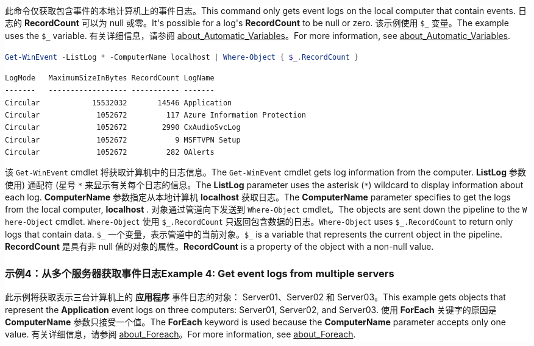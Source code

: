 <span data-ttu-id="63f59-140">此命令仅获取包含事件的本地计算机上的事件日志。</span><span class="sxs-lookup"><span data-stu-id="63f59-140">This command only gets event logs on the local computer that contain events.</span></span> <span data-ttu-id="63f59-141">日志的 **RecordCount** 可以为 null 或零。</span><span class="sxs-lookup"><span data-stu-id="63f59-141">It's possible for a log's **RecordCount** to be null or zero.</span></span> <span data-ttu-id="63f59-142">该示例使用 `$_` 变量。</span><span class="sxs-lookup"><span data-stu-id="63f59-142">The example uses the `$_` variable.</span></span> <span data-ttu-id="63f59-143">有关详细信息，请参阅 [about_Automatic_Variables](../Microsoft.PowerShell.Core/about/about_automatic_variables.md)。</span><span class="sxs-lookup"><span data-stu-id="63f59-143">For more information, see [about_Automatic_Variables](../Microsoft.PowerShell.Core/about/about_automatic_variables.md).</span></span>

```powershell
Get-WinEvent -ListLog * -ComputerName localhost | Where-Object { $_.RecordCount }
```

```Output
LogMode   MaximumSizeInBytes RecordCount LogName
-------   ------------------ ----------- -------
Circular            15532032       14546 Application
Circular             1052672         117 Azure Information Protection
Circular             1052672        2990 CxAudioSvcLog
Circular             1052672           9 MSFTVPN Setup
Circular             1052672         282 OAlerts
```

<span data-ttu-id="63f59-144">该 `Get-WinEvent` cmdlet 将获取计算机中的日志信息。</span><span class="sxs-lookup"><span data-stu-id="63f59-144">The `Get-WinEvent` cmdlet gets log information from the computer.</span></span> <span data-ttu-id="63f59-145">**ListLog** 参数使用) 通配符 (星号 `*` 来显示有关每个日志的信息。</span><span class="sxs-lookup"><span data-stu-id="63f59-145">The **ListLog** parameter uses the asterisk (`*`) wildcard to display information about each log.</span></span> <span data-ttu-id="63f59-146">**ComputerName** 参数指定从本地计算机 **localhost** 获取日志。</span><span class="sxs-lookup"><span data-stu-id="63f59-146">The **ComputerName** parameter specifies to get the logs from the local computer, **localhost** .</span></span> <span data-ttu-id="63f59-147">对象通过管道向下发送到 `Where-Object` cmdlet。</span><span class="sxs-lookup"><span data-stu-id="63f59-147">The objects are sent down the pipeline to the `Where-Object` cmdlet.</span></span> <span data-ttu-id="63f59-148">`Where-Object` 使用 `$_.RecordCount` 只返回包含数据的日志。</span><span class="sxs-lookup"><span data-stu-id="63f59-148">`Where-Object` uses `$_.RecordCount` to return only logs that contain data.</span></span> <span data-ttu-id="63f59-149">`$_` 一个变量，表示管道中的当前对象。</span><span class="sxs-lookup"><span data-stu-id="63f59-149">`$_` is a variable that represents the current object in the pipeline.</span></span> <span data-ttu-id="63f59-150">**RecordCount** 是具有非 null 值的对象的属性。</span><span class="sxs-lookup"><span data-stu-id="63f59-150">**RecordCount** is a property of the object with a non-null value.</span></span>

### <span data-ttu-id="63f59-151">示例4：从多个服务器获取事件日志</span><span class="sxs-lookup"><span data-stu-id="63f59-151">Example 4: Get event logs from multiple servers</span></span>

<span data-ttu-id="63f59-152">此示例将获取表示三台计算机上的 **应用程序** 事件日志的对象： Server01、Server02 和 Server03。</span><span class="sxs-lookup"><span data-stu-id="63f59-152">This example gets objects that represent the **Application** event logs on three computers: Server01, Server02, and Server03.</span></span> <span data-ttu-id="63f59-153">使用 **ForEach** 关键字的原因是 **ComputerName** 参数只接受一个值。</span><span class="sxs-lookup"><span data-stu-id="63f59-153">The **ForEach** keyword is used because the **ComputerName** parameter accepts only one value.</span></span> <span data-ttu-id="63f59-154">有关详细信息，请参阅 [about_Foreach](../Microsoft.PowerShell.Core/about/about_Foreach.md)。</span><span class="sxs-lookup"><span data-stu-id="63f59-154">For more information, see [about_Foreach](../Microsoft.PowerShell.Core/about/about_Foreach.md).</span></span>

